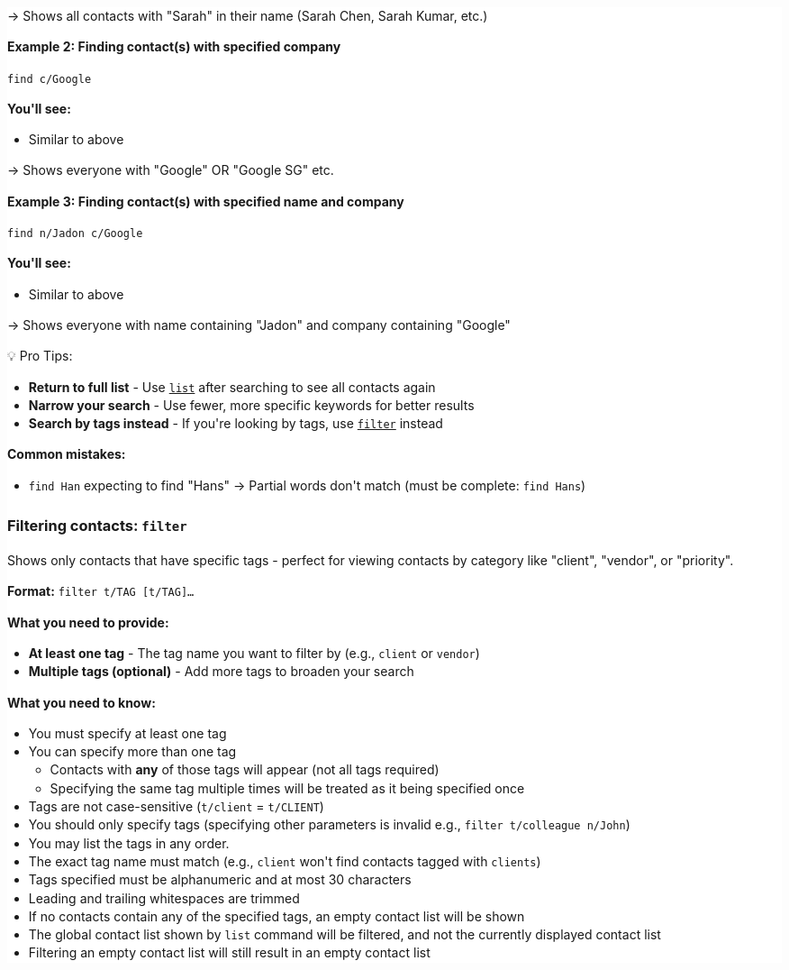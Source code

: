 &rarr; Shows all contacts with "Sarah" in their name (Sarah Chen, Sarah Kumar, etc.)

**Example 2: Finding contact(s) with specified company**
```
find c/Google
```
**You'll see:**
  * Similar to above

&rarr; Shows everyone with "Google" OR "Google SG" etc.

**Example 3: Finding contact(s) with specified name and company**
```
find n/Jadon c/Google
```
**You'll see:**
* Similar to above

&rarr; Shows everyone with name containing "Jadon" and company containing "Google"

<box type="tip" seamless>

💡 Pro Tips:
  * **Return to full list** - Use [`list`](#viewing-all-contacts-list) after searching to see all contacts again
  * **Narrow your search** - Use fewer, more specific keywords for better results
  * **Search by tags instead** - If you're looking by tags, use [`filter`](#filtering-contacts-filter) instead

</box>

**Common mistakes:**
  * `find Han` expecting to find "Hans" &rarr; Partial words don't match (must be complete: `find Hans`)

### Filtering contacts: `filter`

Shows only contacts that have specific tags - perfect for viewing contacts by category like "client", "vendor", or "priority".

**Format:** `filter t/TAG [t/TAG]…`

**What you need to provide:**
  * **At least one tag** - The tag name you want to filter by (e.g., `client` or `vendor`)
  * **Multiple tags (optional)** - Add more tags to broaden your search

**What you need to know:**
  * You must specify at least one tag
  * You can specify more than one tag
    * Contacts with **any** of those tags will appear (not all tags required)
    * Specifying the same tag multiple times will be treated as it being specified once
  * Tags are not case-sensitive (`t/client` = `t/CLIENT`)
  * You should only specify tags (specifying other parameters is invalid e.g., `filter t/colleague n/John`)
  * You may list the tags in any order.
  * The exact tag name must match (e.g., `client` won't find contacts tagged with `clients`)
  * Tags specified must be alphanumeric and at most 30 characters
  * Leading and trailing whitespaces are trimmed
  * If no contacts contain any of the specified tags, an empty contact list will be shown
  * The global contact list shown by `list` command will be filtered, and not the currently displayed contact list
  * Filtering an empty contact list will still result in an empty contact list
